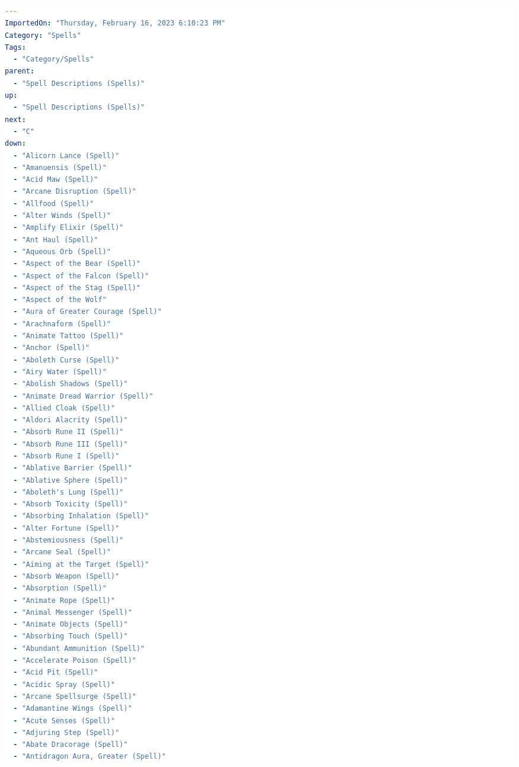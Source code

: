 ```yaml
---
ImportedOn: "Thursday, February 16, 2023 6:10:23 PM"
Category: "Spells"
Tags:
  - "Category/Spells"
parent:
  - "Spell Descriptions (Spells)"
up:
  - "Spell Descriptions (Spells)"
next:
  - "C"
down:
  - "Alicorn Lance (Spell)"
  - "Amanuensis (Spell)"
  - "Acid Maw (Spell)"
  - "Arcane Disruption (Spell)"
  - "Allfood (Spell)"
  - "Alter Winds (Spell)"
  - "Amplify Elixir (Spell)"
  - "Ant Haul (Spell)"
  - "Aqueous Orb (Spell)"
  - "Aspect of the Bear (Spell)"
  - "Aspect of the Falcon (Spell)"
  - "Aspect of the Stag (Spell)"
  - "Aspect of the Wolf"
  - "Aura of Greater Courage (Spell)"
  - "Arachnaform (Spell)"
  - "Animate Tattoo (Spell)"
  - "Anchor (Spell)"
  - "Aboleth Curse (Spell)"
  - "Airy Water (Spell)"
  - "Abolish Shadows (Spell)"
  - "Animate Dread Warrior (Spell)"
  - "Allied Cloak (Spell)"
  - "Aldori Alacrity (Spell)"
  - "Absorb Rune II (Spell)"
  - "Absorb Rune III (Spell)"
  - "Absorb Rune I (Spell)"
  - "Ablative Barrier (Spell)"
  - "Ablative Sphere (Spell)"
  - "Aboleth's Lung (Spell)"
  - "Absorb Toxicity (Spell)"
  - "Absorbing Inhalation (Spell)"
  - "Alter Fortune (Spell)"
  - "Abstemiousness (Spell)"
  - "Arcane Seal (Spell)"
  - "Aiming at the Target (Spell)"
  - "Absorb Weapon (Spell)"
  - "Absorption (Spell)"
  - "Animate Rope (Spell)"
  - "Animal Messenger (Spell)"
  - "Animate Objects (Spell)"
  - "Absorbing Touch (Spell)"
  - "Abundant Ammunition (Spell)"
  - "Accelerate Poison (Spell)"
  - "Acid Pit (Spell)"
  - "Acidic Spray (Spell)"
  - "Arcane Spellsurge (Spell)"
  - "Adamantine Wings (Spell)"
  - "Acute Senses (Spell)"
  - "Adjuring Step (Spell)"
  - "Abate Dracorage (Spell)"
  - "Antidragon Aura, Greater (Spell)"
```